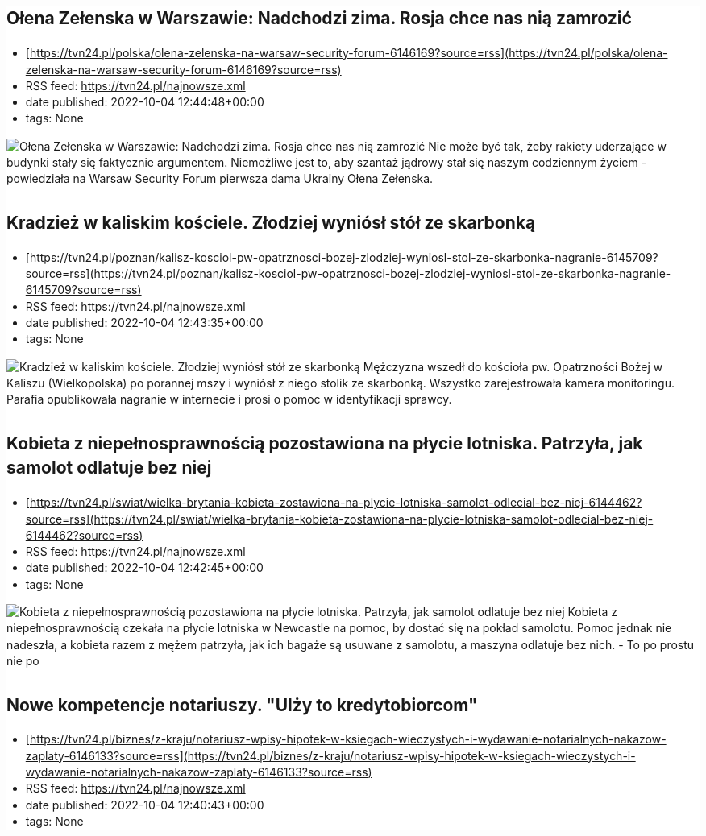 ## Ołena Zełenska w Warszawie: Nadchodzi zima. Rosja chce nas nią zamrozić
 - [https://tvn24.pl/polska/olena-zelenska-na-warsaw-security-forum-6146169?source=rss](https://tvn24.pl/polska/olena-zelenska-na-warsaw-security-forum-6146169?source=rss)
 - RSS feed: https://tvn24.pl/najnowsze.xml
 - date published: 2022-10-04 12:44:48+00:00
 - tags: None

<img alt="Ołena Zełenska w Warszawie: Nadchodzi zima. Rosja chce nas nią zamrozić" src="https://tvn24.pl/najnowsze/cdn-zdjecie-h3hrpf-olena-zelenska-6146116/alternates/LANDSCAPE_1280" />
    Nie może być tak, żeby rakiety uderzające w budynki stały się faktycznie argumentem. Niemożliwe jest to, aby szantaż jądrowy stał się naszym codziennym życiem - powiedziała na Warsaw Security Forum pierwsza dama Ukrainy Ołena Zełenska.

## Kradzież w kaliskim kościele. Złodziej wyniósł stół ze skarbonką
 - [https://tvn24.pl/poznan/kalisz-kosciol-pw-opatrznosci-bozej-zlodziej-wyniosl-stol-ze-skarbonka-nagranie-6145709?source=rss](https://tvn24.pl/poznan/kalisz-kosciol-pw-opatrznosci-bozej-zlodziej-wyniosl-stol-ze-skarbonka-nagranie-6145709?source=rss)
 - RSS feed: https://tvn24.pl/najnowsze.xml
 - date published: 2022-10-04 12:43:35+00:00
 - tags: None

<img alt="Kradzież w kaliskim kościele. Złodziej wyniósł stół ze skarbonką" src="https://tvn24.pl/poznan/cdn-zdjecie-ofbl3w-kradziez-stolika-6145715/alternates/LANDSCAPE_1280" />
    Mężczyzna wszedł do kościoła pw. Opatrzności Bożej w Kaliszu (Wielkopolska) po porannej mszy i wyniósł z niego stolik ze skarbonką. Wszystko zarejestrowała kamera monitoringu. Parafia opublikowała nagranie w internecie i prosi o pomoc w identyfikacji sprawcy.

## Kobieta z niepełnosprawnością pozostawiona na płycie lotniska. Patrzyła, jak samolot odlatuje bez niej
 - [https://tvn24.pl/swiat/wielka-brytania-kobieta-zostawiona-na-plycie-lotniska-samolot-odlecial-bez-niej-6144462?source=rss](https://tvn24.pl/swiat/wielka-brytania-kobieta-zostawiona-na-plycie-lotniska-samolot-odlecial-bez-niej-6144462?source=rss)
 - RSS feed: https://tvn24.pl/najnowsze.xml
 - date published: 2022-10-04 12:42:45+00:00
 - tags: None

<img alt="Kobieta z niepełnosprawnością pozostawiona na płycie lotniska. Patrzyła, jak samolot odlatuje bez niej" src="https://tvn24.pl/najnowsze/cdn-zdjecie-fyks7n-ryanair-shutterstock2117642000-5713244/alternates/LANDSCAPE_1280" />
    Kobieta z niepełnosprawnością czekała na płycie lotniska w Newcastle na pomoc, by dostać się na pokład samolotu. Pomoc jednak nie nadeszła, a kobieta razem z mężem patrzyła, jak ich bagaże są usuwane z samolotu, a maszyna odlatuje bez nich. - To po prostu nie po

## Nowe kompetencje notariuszy. "Ulży to kredytobiorcom"
 - [https://tvn24.pl/biznes/z-kraju/notariusz-wpisy-hipotek-w-ksiegach-wieczystych-i-wydawanie-notarialnych-nakazow-zaplaty-6146133?source=rss](https://tvn24.pl/biznes/z-kraju/notariusz-wpisy-hipotek-w-ksiegach-wieczystych-i-wydawanie-notarialnych-nakazow-zaplaty-6146133?source=rss)
 - RSS feed: https://tvn24.pl/najnowsze.xml
 - date published: 2022-10-04 12:40:43+00:00
 - tags: None
